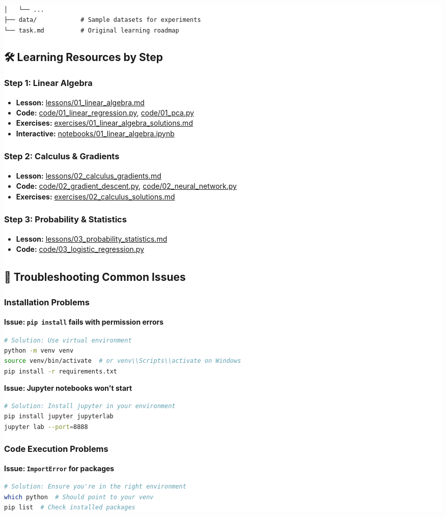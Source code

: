 ```
│   └── ...
├── data/            # Sample datasets for experiments
└── task.md          # Original learning roadmap
```

## 🛠️ Learning Resources by Step

### Step 1: Linear Algebra
- **Lesson:** [lessons/01_linear_algebra.md](lessons/01_linear_algebra.md)
- **Code:** [code/01_linear_regression.py](code/01_linear_regression.py), [code/01_pca.py](code/01_pca.py)
- **Exercises:** [exercises/01_linear_algebra_solutions.md](exercises/01_linear_algebra_solutions.md)
- **Interactive:** [notebooks/01_linear_algebra.ipynb](notebooks/01_linear_algebra.ipynb)

### Step 2: Calculus & Gradients  
- **Lesson:** [lessons/02_calculus_gradients.md](lessons/02_calculus_gradients.md)
- **Code:** [code/02_gradient_descent.py](code/02_gradient_descent.py), [code/02_neural_network.py](code/02_neural_network.py)
- **Exercises:** [exercises/02_calculus_solutions.md](exercises/02_calculus_solutions.md)

### Step 3: Probability & Statistics
- **Lesson:** [lessons/03_probability_statistics.md](lessons/03_probability_statistics.md)
- **Code:** [code/03_logistic_regression.py](code/03_logistic_regression.py)

## 🔧 Troubleshooting Common Issues

### Installation Problems

**Issue: `pip install` fails with permission errors**
```bash
# Solution: Use virtual environment
python -m venv venv
source venv/bin/activate  # or venv\\Scripts\\activate on Windows
pip install -r requirements.txt
```

**Issue: Jupyter notebooks won't start**
```bash
# Solution: Install jupyter in your environment
pip install jupyter jupyterlab
jupyter lab --port=8888
```

### Code Execution Problems

**Issue: `ImportError` for packages**
```bash
# Solution: Ensure you're in the right environment
which python  # Should point to your venv
pip list  # Check installed packages
```
